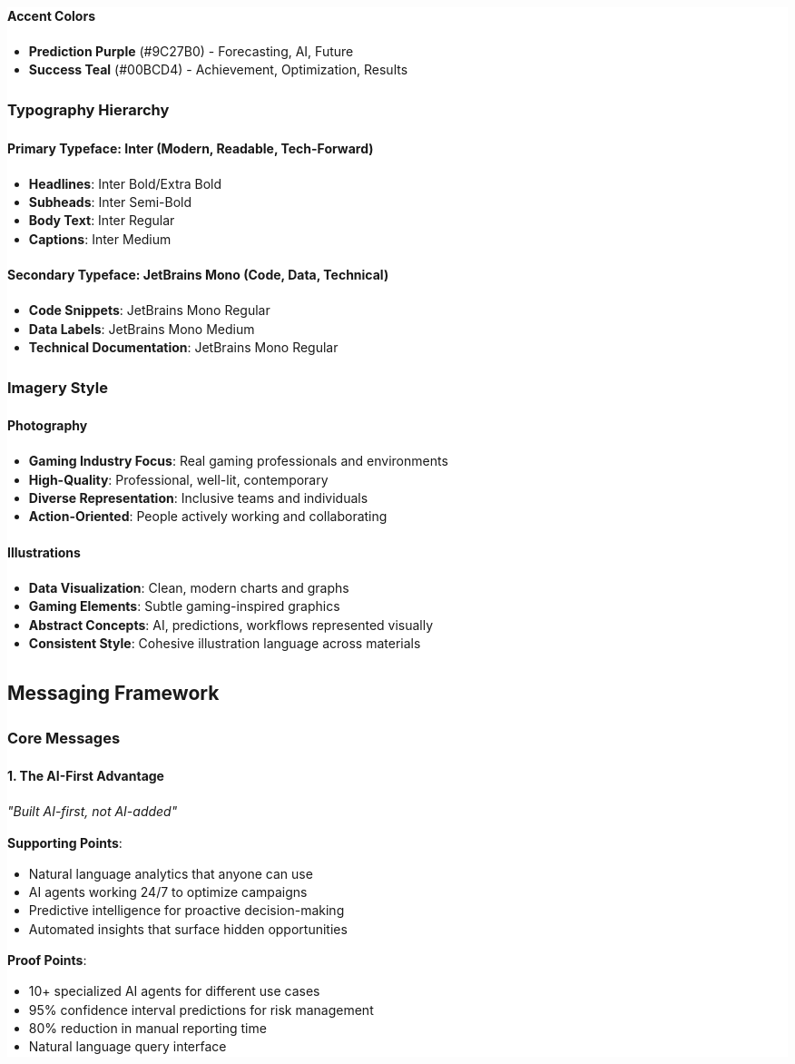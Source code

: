 #### Accent Colors
- **Prediction Purple** (#9C27B0) - Forecasting, AI, Future
- **Success Teal** (#00BCD4) - Achievement, Optimization, Results

### Typography Hierarchy

#### Primary Typeface: **Inter** (Modern, Readable, Tech-Forward)
- **Headlines**: Inter Bold/Extra Bold
- **Subheads**: Inter Semi-Bold
- **Body Text**: Inter Regular
- **Captions**: Inter Medium

#### Secondary Typeface: **JetBrains Mono** (Code, Data, Technical)
- **Code Snippets**: JetBrains Mono Regular
- **Data Labels**: JetBrains Mono Medium
- **Technical Documentation**: JetBrains Mono Regular

### Imagery Style

#### Photography
- **Gaming Industry Focus**: Real gaming professionals and environments
- **High-Quality**: Professional, well-lit, contemporary
- **Diverse Representation**: Inclusive teams and individuals
- **Action-Oriented**: People actively working and collaborating

#### Illustrations
- **Data Visualization**: Clean, modern charts and graphs
- **Gaming Elements**: Subtle gaming-inspired graphics
- **Abstract Concepts**: AI, predictions, workflows represented visually
- **Consistent Style**: Cohesive illustration language across materials

## Messaging Framework

### Core Messages

#### 1. **The AI-First Advantage**
*"Built AI-first, not AI-added"*

**Supporting Points**:
- Natural language analytics that anyone can use
- AI agents working 24/7 to optimize campaigns
- Predictive intelligence for proactive decision-making
- Automated insights that surface hidden opportunities

**Proof Points**:
- 10+ specialized AI agents for different use cases
- 95% confidence interval predictions for risk management
- 80% reduction in manual reporting time
- Natural language query interface
